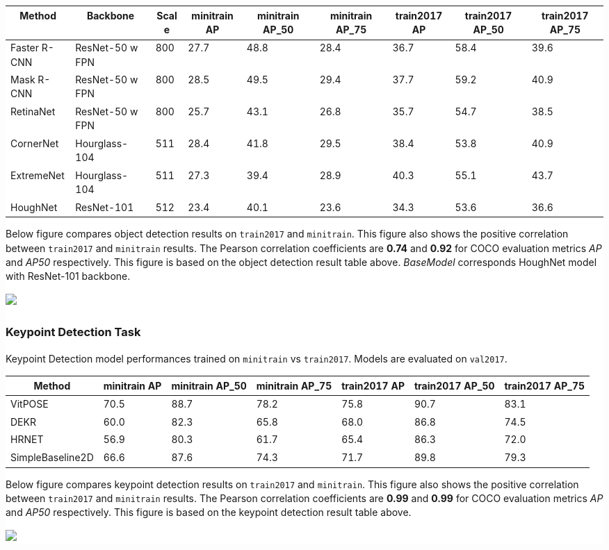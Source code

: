 | Method        | Backbone         | Scale | minitrain AP | minitrain AP_50 | minitrain AP_75 | train2017 AP | train2017 AP_50 | train2017 AP_75 |
| ------------- | ---------------- | ----- | ------------ | --------------- | --------------- | ------------ | --------------- | --------------- |
| Faster R\-CNN | ResNet\-50 w FPN | 800   | 27\.7        | 48\.8           | 28\.4           | 36\.7        | 58\.4           | 39\.6           |
| Mask R\-CNN   | ResNet\-50 w FPN | 800   | 28\.5        | 49\.5           | 29\.4           | 37\.7        | 59\.2           | 40\.9           |
| RetinaNet     | ResNet\-50 w FPN | 800   | 25\.7        | 43\.1           | 26\.8           | 35\.7        | 54\.7           | 38\.5           |
| CornerNet     | Hourglass\-104   | 511   | 28\.4        | 41\.8           | 29\.5           | 38\.4        | 53\.8           | 40\.9           |
| ExtremeNet    | Hourglass\-104   | 511   | 27\.3        | 39\.4           | 28\.9           | 40\.3        | 55\.1           | 43\.7           |
| HoughNet      | ResNet\-101      | 512   | 23\.4        | 40\.1           | 23\.6           | 34\.3        | 53\.6           | 36\.6           |

Below figure compares object detection results on `train2017` and `minitrain`. This figure also shows the positive correlation between `train2017` and `minitrain` results. The Pearson correlation coefficients are **0.74** and **0.92** for COCO evaluation metrics _AP_ and _AP50_ respectively. This figure is based on the object detection result table above. _BaseModel_ corresponds HoughNet model with ResNet-101 backbone.

<img src="/figures/pearson.png" width="500">

### Keypoint Detection Task

Keypoint Detection model performances trained on `minitrain` vs `train2017`. Models are evaluated on `val2017`.

| Method           | minitrain AP | minitrain AP_50 | minitrain AP_75 | train2017 AP | train2017 AP_50 | train2017 AP_75 |
| ---------------- | ------------ | --------------- | --------------- | ------------ | --------------- | --------------- |
| VitPOSE          | 70\.5        | 88\.7           | 78\.2           | 75\.8        | 90\.7           | 83\.1           |
| DEKR             | 60\.0        | 82\.3           | 65\.8           | 68\.0        | 86\.8           | 74\.5           |
| HRNET            | 56\.9        | 80\.3           | 61\.7           | 65\.4        | 86\.3           | 72\.0           |
| SimpleBaseline2D | 66\.6        | 87\.6           | 74\.3           | 71\.7        | 89\.8           | 79\.3           |

Below figure compares keypoint detection results on `train2017` and `minitrain`. This figure also shows the positive correlation between `train2017` and `minitrain` results. The Pearson correlation coefficients are **0.99** and **0.99** for COCO evaluation metrics _AP_ and _AP50_ respectively. This figure is based on the keypoint detection result table above.

<img src="/figures/pearson_kp.png" width="500">
